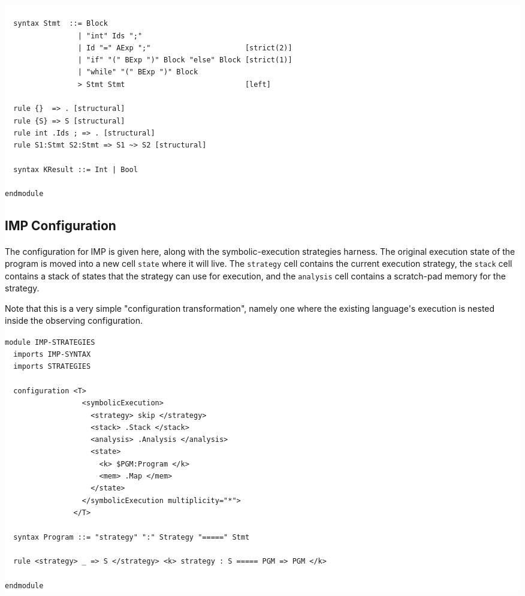 ```{.imp .k}

  syntax Stmt  ::= Block
                 | "int" Ids ";"
                 | Id "=" AExp ";"                      [strict(2)]
                 | "if" "(" BExp ")" Block "else" Block [strict(1)]
                 | "while" "(" BExp ")" Block
                 > Stmt Stmt                            [left]

  rule {}  => . [structural]
  rule {S} => S [structural]
  rule int .Ids ; => . [structural]
  rule S1:Stmt S2:Stmt => S1 ~> S2 [structural]

  syntax KResult ::= Int | Bool

endmodule
```

IMP Configuration
-----------------

The configuration for IMP is given here, along with the symbolic-execution
strategies harness. The original execution state of the program is moved into a
new cell `state` where it will live. The `strategy` cell contains the current
execution strategy, the `stack` cell contains a stack of states that the
strategy can use for execution, and the `analysis` cell contains a scratch-pad
memory for the strategy.

Note that this is a very simple "configuration transformation", namely one where
the existing language's execution is nested inside the observing configuration.

```{.imp .k}
module IMP-STRATEGIES
  imports IMP-SYNTAX
  imports STRATEGIES

  configuration <T>
                  <symbolicExecution>
                    <strategy> skip </strategy>
                    <stack> .Stack </stack>
                    <analysis> .Analysis </analysis>
                    <state>
                      <k> $PGM:Program </k>
                      <mem> .Map </mem>
                    </state>
                  </symbolicExecution multiplicity="*">
                </T>

  syntax Program ::= "strategy" ":" Strategy "=====" Stmt

  rule <strategy> _ => S </strategy> <k> strategy : S ===== PGM => PGM </k>

endmodule
```
